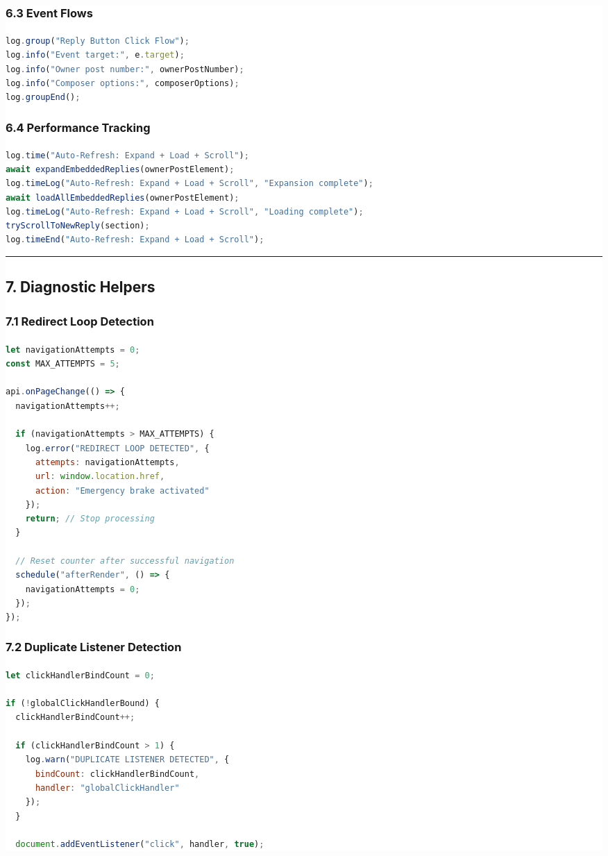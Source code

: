 ### 6.3 Event Flows
```javascript
log.group("Reply Button Click Flow");
log.info("Event target:", e.target);
log.info("Owner post number:", ownerPostNumber);
log.info("Composer options:", composerOptions);
log.groupEnd();
```

### 6.4 Performance Tracking
```javascript
log.time("Auto-Refresh: Expand + Load + Scroll");
await expandEmbeddedReplies(ownerPostElement);
log.timeLog("Auto-Refresh: Expand + Load + Scroll", "Expansion complete");
await loadAllEmbeddedReplies(ownerPostElement);
log.timeLog("Auto-Refresh: Expand + Load + Scroll", "Loading complete");
tryScrollToNewReply(section);
log.timeEnd("Auto-Refresh: Expand + Load + Scroll");
```

---

## 7. Diagnostic Helpers

### 7.1 Redirect Loop Detection
```javascript
let navigationAttempts = 0;
const MAX_ATTEMPTS = 5;

api.onPageChange(() => {
  navigationAttempts++;
  
  if (navigationAttempts > MAX_ATTEMPTS) {
    log.error("REDIRECT LOOP DETECTED", {
      attempts: navigationAttempts,
      url: window.location.href,
      action: "Emergency brake activated"
    });
    return; // Stop processing
  }
  
  // Reset counter after successful navigation
  schedule("afterRender", () => {
    navigationAttempts = 0;
  });
});
```

### 7.2 Duplicate Listener Detection
```javascript
let clickHandlerBindCount = 0;

if (!globalClickHandlerBound) {
  clickHandlerBindCount++;
  
  if (clickHandlerBindCount > 1) {
    log.warn("DUPLICATE LISTENER DETECTED", {
      bindCount: clickHandlerBindCount,
      handler: "globalClickHandler"
    });
  }
  
  document.addEventListener("click", handler, true);
```